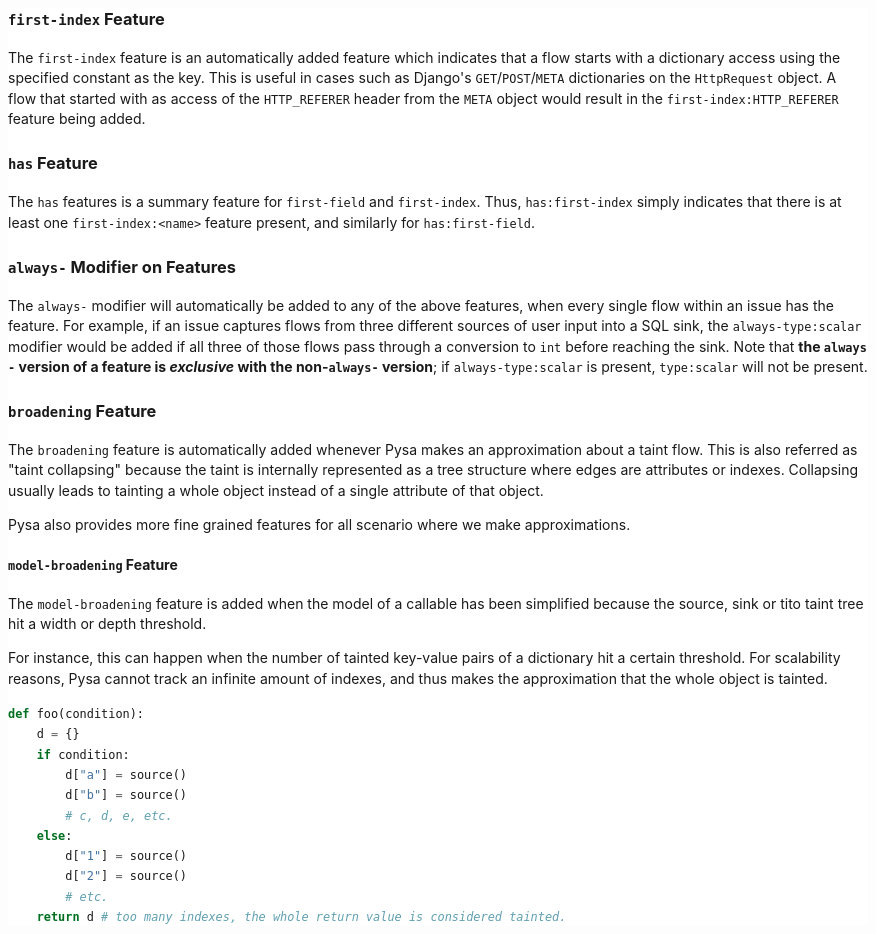 ### `first-index` Feature

The `first-index` feature is an automatically added feature which indicates that
a flow starts with a dictionary access using the specified constant as the key.
This is useful in cases such as Django's `GET`/`POST`/`META` dictionaries on the
`HttpRequest` object. A flow that started with as access of the `HTTP_REFERER`
header from the `META` object would result in the `first-index:HTTP_REFERER`
feature being added.

### `has` Feature

The `has` features is a summary feature for `first-field` and `first-index`.
Thus, `has:first-index` simply indicates that there is at least one
`first-index:<name>` feature present, and similarly for `has:first-field`.


### `always-` Modifier on Features

The `always-` modifier will automatically be added to any of the above features,
when every single flow within an issue has the feature. For example, if an issue
captures flows from three different sources of user input into a SQL sink, the
`always-type:scalar` modifier would be added if all three of those flows pass
through a conversion to `int` before reaching the sink. Note that **the
`always-` version of a feature is _exclusive_ with the non-`always-` version**;
if `always-type:scalar` is present, `type:scalar` will not be present.

### `broadening` Feature

The `broadening` feature is automatically added whenever Pysa makes an
approximation about a taint flow. This is also referred as "taint collapsing"
because the taint is internally represented as a tree structure where edges are
attributes or indexes. Collapsing usually leads to tainting a whole object
instead of a single attribute of that object.

Pysa also provides more fine grained features for all scenario where we make
approximations.

#### `model-broadening` Feature

The `model-broadening` feature is added when the model of a callable has been
simplified because the source, sink or tito taint tree hit a width or depth
threshold.

For instance, this can happen when the number of tainted key-value pairs of a
dictionary hit a certain threshold. For scalability reasons, Pysa cannot track
an infinite amount of indexes, and thus makes the approximation that the whole
object is tainted.

```python
def foo(condition):
    d = {}
    if condition:
        d["a"] = source()
        d["b"] = source()
        # c, d, e, etc.
    else:
        d["1"] = source()
        d["2"] = source()
        # etc.
    return d # too many indexes, the whole return value is considered tainted.
```
